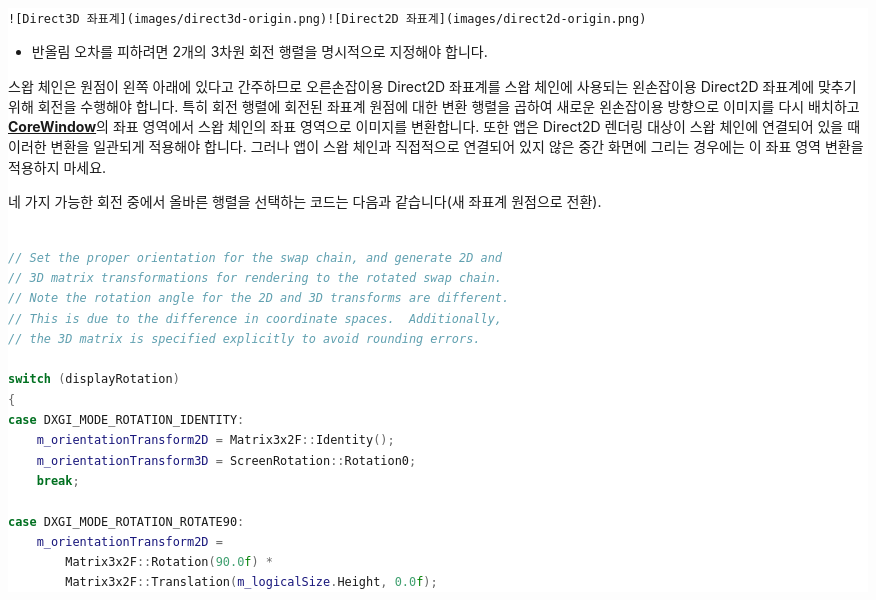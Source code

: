     ![Direct3D 좌표계](images/direct3d-origin.png)![Direct2D 좌표계](images/direct2d-origin.png)

-   반올림 오차를 피하려면 2개의 3차원 회전 행렬을 명시적으로 지정해야 합니다.

스왑 체인은 원점이 왼쪽 아래에 있다고 간주하므로 오른손잡이용 Direct2D 좌표계를 스왑 체인에 사용되는 왼손잡이용 Direct2D 좌표계에 맞추기 위해 회전을 수행해야 합니다. 특히 회전 행렬에 회전된 좌표계 원점에 대한 변환 행렬을 곱하여 새로운 왼손잡이용 방향으로 이미지를 다시 배치하고 [**CoreWindow**](https://msdn.microsoft.com/library/windows/apps/br208225)의 좌표 영역에서 스왑 체인의 좌표 영역으로 이미지를 변환합니다. 또한 앱은 Direct2D 렌더링 대상이 스왑 체인에 연결되어 있을 때 이러한 변환을 일관되게 적용해야 합니다. 그러나 앱이 스왑 체인과 직접적으로 연결되어 있지 않은 중간 화면에 그리는 경우에는 이 좌표 영역 변환을 적용하지 마세요.

네 가지 가능한 회전 중에서 올바른 행렬을 선택하는 코드는 다음과 같습니다(새 좌표계 원점으로 전환).

```cpp
   
// Set the proper orientation for the swap chain, and generate 2D and
// 3D matrix transformations for rendering to the rotated swap chain.
// Note the rotation angle for the 2D and 3D transforms are different.
// This is due to the difference in coordinate spaces.  Additionally,
// the 3D matrix is specified explicitly to avoid rounding errors.

switch (displayRotation)
{
case DXGI_MODE_ROTATION_IDENTITY:
    m_orientationTransform2D = Matrix3x2F::Identity();
    m_orientationTransform3D = ScreenRotation::Rotation0;
    break;

case DXGI_MODE_ROTATION_ROTATE90:
    m_orientationTransform2D = 
        Matrix3x2F::Rotation(90.0f) *
        Matrix3x2F::Translation(m_logicalSize.Height, 0.0f);
```